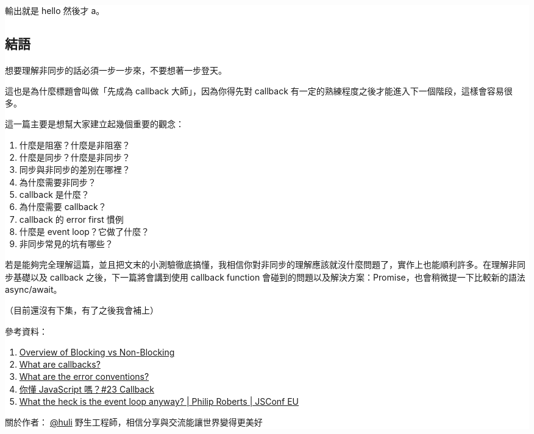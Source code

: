 輸出就是 hello 然後才 a。

## 結語

想要理解非同步的話必須一步一步來，不要想著一步登天。

這也是為什麼標題會叫做「先成為 callback 大師」，因為你得先對 callback 有一定的熟練程度之後才能進入下一個階段，這樣會容易很多。

這一篇主要是想幫大家建立起幾個重要的觀念：

1. 什麼是阻塞？什麼是非阻塞？
2. 什麼是同步？什麼是非同步？
3. 同步與非同步的差別在哪裡？
4. 為什麼需要非同步？
5. callback 是什麼？
6. 為什麼需要 callback？
7. callback 的 error first 慣例
8. 什麼是 event loop？它做了什麼？
9. 非同步常見的坑有哪些？

若是能夠完全理解這篇，並且把文末的小測驗徹底搞懂，我相信你對非同步的理解應該就沒什麼問題了，實作上也能順利許多。在理解非同步基礎以及 callback 之後，下一篇將會講到使用 callback function 會碰到的問題以及解決方案：Promise，也會稍微提一下比較新的語法 async/await。

（目前還沒有下集，有了之後我會補上）

參考資料：

1. [Overview of Blocking vs Non-Blocking](https://nodejs.org/en/docs/guides/blocking-vs-non-blocking/)
2. [What are callbacks?](https://nodejs.org/en/knowledge/getting-started/control-flow/what-are-callbacks/)
3. [What are the error conventions?](https://nodejs.org/en/knowledge/errors/what-are-the-error-conventions/)
4. [你懂 JavaScript 嗎？#23 Callback](https://cythilya.github.io/2018/10/30/callback/)
5. [What the heck is the event loop anyway? | Philip Roberts | JSConf EU](https://www.youtube.com/watch?v=8aGhZQkoFbQ)

關於作者： 
[@huli](https://blog.huli.tw) 野生工程師，相信分享與交流能讓世界變得更美好
